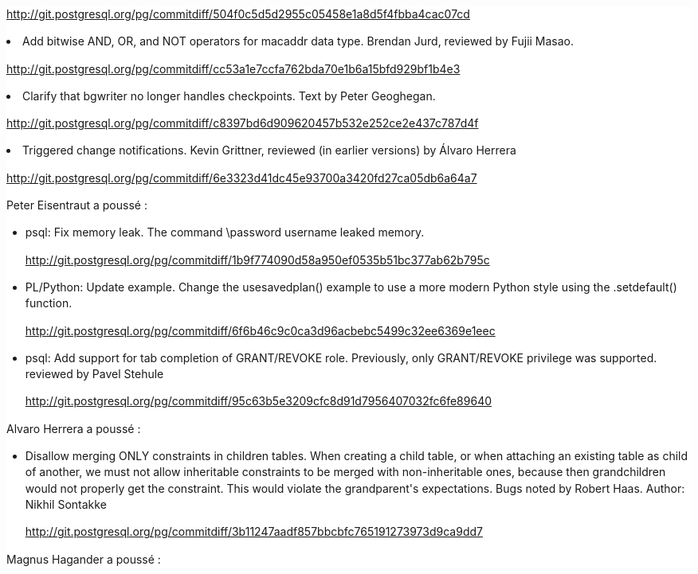 <a target="_blank" href="http://git.postgresql.org/pg/commitdiff/504f0c5d5d2955c05458e1a8d5f4fbba4cac07cd">http://git.postgresql.org/pg/commitdiff/504f0c5d5d2955c05458e1a8d5f4fbba4cac07cd</a></li>

<li>Add bitwise AND, OR, and NOT operators for macaddr data type. Brendan Jurd, reviewed by Fujii Masao.

<a target="_blank" href="http://git.postgresql.org/pg/commitdiff/cc53a1e7ccfa762bda70e1b6a15bfd929bf1b4e3">http://git.postgresql.org/pg/commitdiff/cc53a1e7ccfa762bda70e1b6a15bfd929bf1b4e3</a></li>

<li>Clarify that bgwriter no longer handles checkpoints. Text by Peter Geoghegan.

<a target="_blank" href="http://git.postgresql.org/pg/commitdiff/c8397bd6d909620457b532e252ce2e437c787d4f">http://git.postgresql.org/pg/commitdiff/c8397bd6d909620457b532e252ce2e437c787d4f</a></li>

<li>Triggered change notifications. Kevin Grittner, reviewed (in earlier versions) by Álvaro Herrera

<a target="_blank" href="http://git.postgresql.org/pg/commitdiff/6e3323d41dc45e93700a3420fd27ca05db6a64a7">http://git.postgresql.org/pg/commitdiff/6e3323d41dc45e93700a3420fd27ca05db6a64a7</a></li>

</ul>

<p>Peter Eisentraut a poussé&nbsp;:</p>

<ul>

<li>psql: Fix memory leak. The command \password username leaked memory.

<a target="_blank" href="http://git.postgresql.org/pg/commitdiff/1b9f774090d58a950ef0535b51bc377ab62b795c">http://git.postgresql.org/pg/commitdiff/1b9f774090d58a950ef0535b51bc377ab62b795c</a></li>

<li>PL/Python: Update example. Change the usesavedplan() example to use a more modern Python style using the .setdefault() function.

<a target="_blank" href="http://git.postgresql.org/pg/commitdiff/6f6b46c9c0ca3d96acbebc5499c32ee6369e1eec">http://git.postgresql.org/pg/commitdiff/6f6b46c9c0ca3d96acbebc5499c32ee6369e1eec</a></li>

<li>psql: Add support for tab completion of GRANT/REVOKE role. Previously, only GRANT/REVOKE privilege was supported. reviewed by Pavel Stehule

<a target="_blank" href="http://git.postgresql.org/pg/commitdiff/95c63b5e3209cfc8d91d7956407032fc6fe89640">http://git.postgresql.org/pg/commitdiff/95c63b5e3209cfc8d91d7956407032fc6fe89640</a></li>

</ul>

<p>Alvaro Herrera a poussé&nbsp;:</p>

<ul>

<li>Disallow merging ONLY constraints in children tables. When creating a child table, or when attaching an existing table as child of another, we must not allow inheritable constraints to be merged with non-inheritable ones, because then grandchildren would not properly get the constraint. This would violate the grandparent's expectations. Bugs noted by Robert Haas. Author: Nikhil Sontakke

<a target="_blank" href="http://git.postgresql.org/pg/commitdiff/3b11247aadf857bbcbfc765191273973d9ca9dd7">http://git.postgresql.org/pg/commitdiff/3b11247aadf857bbcbfc765191273973d9ca9dd7</a></li>

</ul>

<p>Magnus Hagander a poussé&nbsp;:</p>

